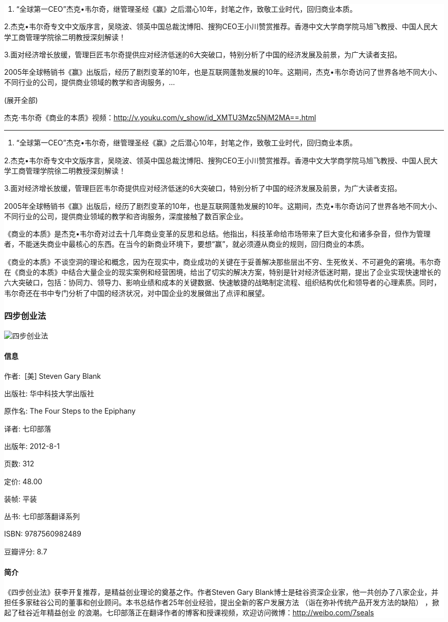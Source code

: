 1. “全球第一CEO”杰克•韦尔奇，继管理圣经《赢》之后潜心10年，封笔之作，致敬工业时代，回归商业本质。

2.杰克•韦尔奇专文中文版序言，吴晓波、领英中国总裁沈博阳、搜狗CEO王小川赞赏推荐。香港中文大学商学院马旭飞教授、中国人民大学工商管理学院徐二明教授深刻解读！

3.面对经济增长放缓，管理巨匠韦尔奇提供应对经济低迷的6大突破口，特别分析了中国的经济发展及前景，为广大读者支招。

2005年全球畅销书《赢》出版后，经历了剧烈变革的10年，也是互联网蓬勃发展的10年。这期间，杰克•韦尔奇访问了世界各地不同大小、不同行业的公司，提供商业领域的教学和咨询服务，...

(展开全部)

杰克·韦尔奇《商业的本质》视频：http://v.youku.com/v_show/id_XMTU3Mzc5NjM2MA==.html

-----------------------------

1. “全球第一CEO”杰克•韦尔奇，继管理圣经《赢》之后潜心10年，封笔之作，致敬工业时代，回归商业本质。

2.杰克•韦尔奇专文中文版序言，吴晓波、领英中国总裁沈博阳、搜狗CEO王小川赞赏推荐。香港中文大学商学院马旭飞教授、中国人民大学工商管理学院徐二明教授深刻解读！

3.面对经济增长放缓，管理巨匠韦尔奇提供应对经济低迷的6大突破口，特别分析了中国的经济发展及前景，为广大读者支招。

2005年全球畅销书《赢》出版后，经历了剧烈变革的10年，也是互联网蓬勃发展的10年。这期间，杰克•韦尔奇访问了世界各地不同大小、不同行业的公司，提供商业领域的教学和咨询服务，深度接触了数百家企业。

《商业的本质》是杰克•韦尔奇对过去十几年商业变革的反思和总结。他指出，科技革命给市场带来了巨大变化和诸多杂音，但作为管理者，不能迷失商业中最核心的东西。在当今的新商业环境下，要想“赢”，就必须遵从商业的规则，回归商业的本质。

《商业的本质》不谈空洞的理论和概念，因为在现实中，商业成功的关键在于妥善解决那些层出不穷、生死攸关、不可避免的窘境。韦尔奇在《商业的本质》中结合大量企业的现实案例和经营困境，给出了切实的解决方案，特别是针对经济低迷时期，提出了企业实现快速增长的六大突破口，包括：协同力、领导力、影响业绩和成本的关键数据、快速敏捷的战略制定流程、组织结构优化和领导者的心理素质。同时，韦尔奇还在书中专门分析了中国的经济状况，对中国企业的发展做出了点评和展望。



### 四步创业法

![四步创业法](https://img3.doubanio.com/view/subject/l/public/s11171520.jpg)

#### 信息

作者:  [美] Steven Gary Blank 

出版社: 华中科技大学出版社 

原作名: The Four Steps to the Epiphany 

译者: 七印部落 

出版年: 2012-8-1 

页数: 312 

定价: 48.00 

装帧: 平装 

丛书: 七印部落翻译系列 

ISBN: 9787560982489

豆瓣评分: 8.7

#### 简介

《四步创业法》获李开复推荐，是精益创业理论的奠基之作。作者Steven Gary Blank博士是硅谷资深企业家，他一共创办了八家企业，并担任多家硅谷公司的董事和创业顾问。本书总结作者25年创业经验，提出全新的客户发展方法 （诣在弥补传统产品开发方法的缺陷） ，掀起了硅谷近年精益创业 的浪潮。七印部落正在翻译作者的博客和授课视频，欢迎访问微博：http://weibo.com/7seals
